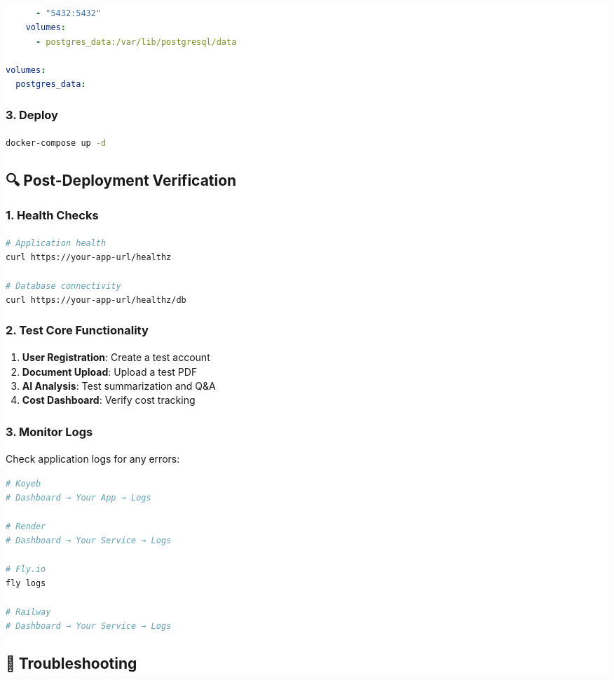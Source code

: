 ```yaml
      - "5432:5432"
    volumes:
      - postgres_data:/var/lib/postgresql/data

volumes:
  postgres_data:
```

### 3. Deploy

```bash
docker-compose up -d
```

## 🔍 Post-Deployment Verification

### 1. Health Checks

```bash
# Application health
curl https://your-app-url/healthz

# Database connectivity
curl https://your-app-url/healthz/db
```

### 2. Test Core Functionality

1. **User Registration**: Create a test account
2. **Document Upload**: Upload a test PDF
3. **AI Analysis**: Test summarization and Q&A
4. **Cost Dashboard**: Verify cost tracking

### 3. Monitor Logs

Check application logs for any errors:

```bash
# Koyeb
# Dashboard → Your App → Logs

# Render
# Dashboard → Your Service → Logs

# Fly.io
fly logs

# Railway
# Dashboard → Your Service → Logs
```

## 🚨 Troubleshooting
